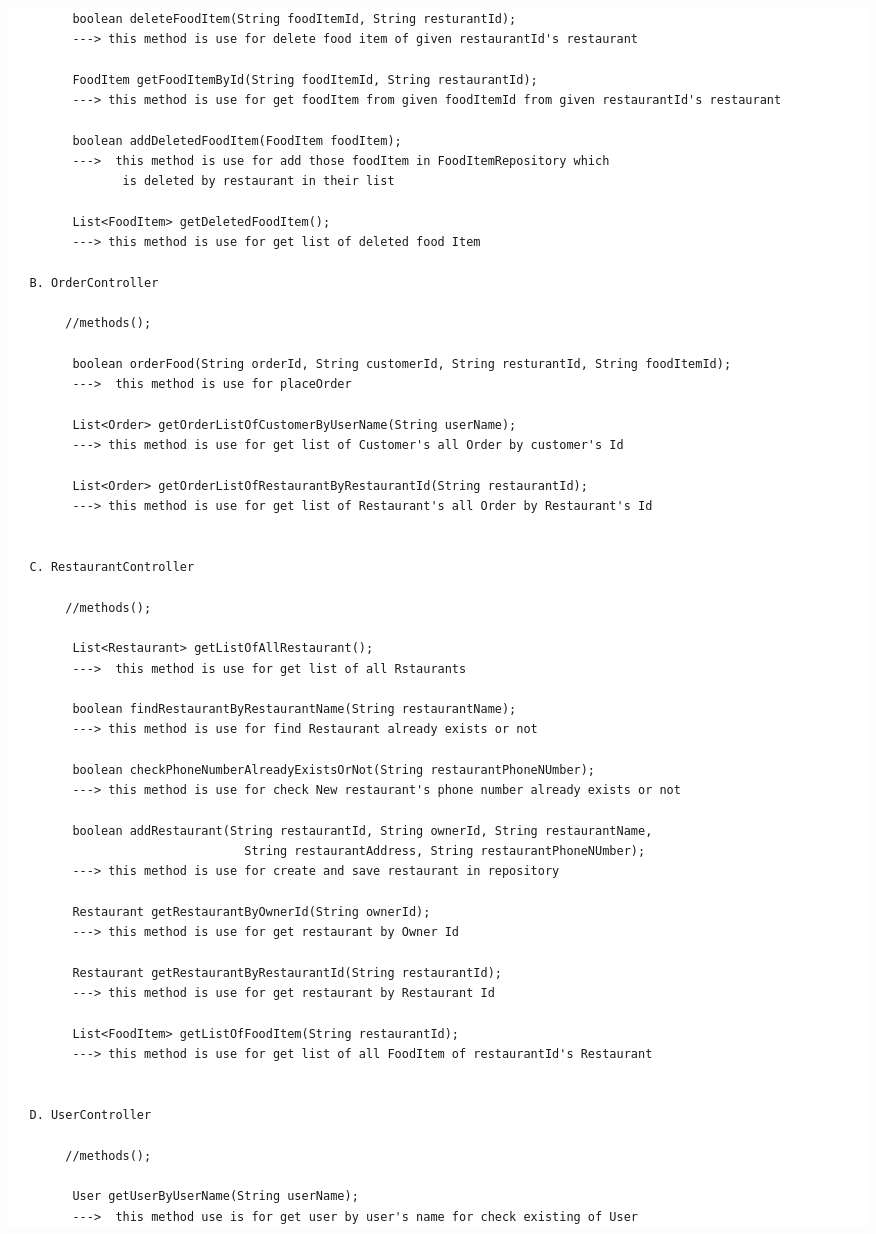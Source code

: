              boolean deleteFoodItem(String foodItemId, String resturantId);
             ---> this method is use for delete food item of given restaurantId's restaurant

             FoodItem getFoodItemById(String foodItemId, String restaurantId);
             ---> this method is use for get foodItem from given foodItemId from given restaurantId's restaurant

             boolean addDeletedFoodItem(FoodItem foodItem);
             --->  this method is use for add those foodItem in FoodItemRepository which
                    is deleted by restaurant in their list

             List<FoodItem> getDeletedFoodItem();
             ---> this method is use for get list of deleted food Item 

       B. OrderController          
       
            //methods();

             boolean orderFood(String orderId, String customerId, String resturantId, String foodItemId);
             --->  this method is use for placeOrder

             List<Order> getOrderListOfCustomerByUserName(String userName);
             ---> this method is use for get list of Customer's all Order by customer's Id 

             List<Order> getOrderListOfRestaurantByRestaurantId(String restaurantId);
             ---> this method is use for get list of Restaurant's all Order by Restaurant's Id


       C. RestaurantController    
       
            //methods();

             List<Restaurant> getListOfAllRestaurant();
             --->  this method is use for get list of all Rstaurants

             boolean findRestaurantByRestaurantName(String restaurantName);
             ---> this method is use for find Restaurant already exists or not

             boolean checkPhoneNumberAlreadyExistsOrNot(String restaurantPhoneNUmber);
             ---> this method is use for check New restaurant's phone number already exists or not

             boolean addRestaurant(String restaurantId, String ownerId, String restaurantName, 
                                     String restaurantAddress, String restaurantPhoneNUmber);
             ---> this method is use for create and save restaurant in repository

             Restaurant getRestaurantByOwnerId(String ownerId);
             ---> this method is use for get restaurant by Owner Id

             Restaurant getRestaurantByRestaurantId(String restaurantId);
             ---> this method is use for get restaurant by Restaurant Id

             List<FoodItem> getListOfFoodItem(String restaurantId);
             ---> this method is use for get list of all FoodItem of restaurantId's Restaurant


       D. UserController    
       
            //methods();

             User getUserByUserName(String userName);
             --->  this method use is for get user by user's name for check existing of User

